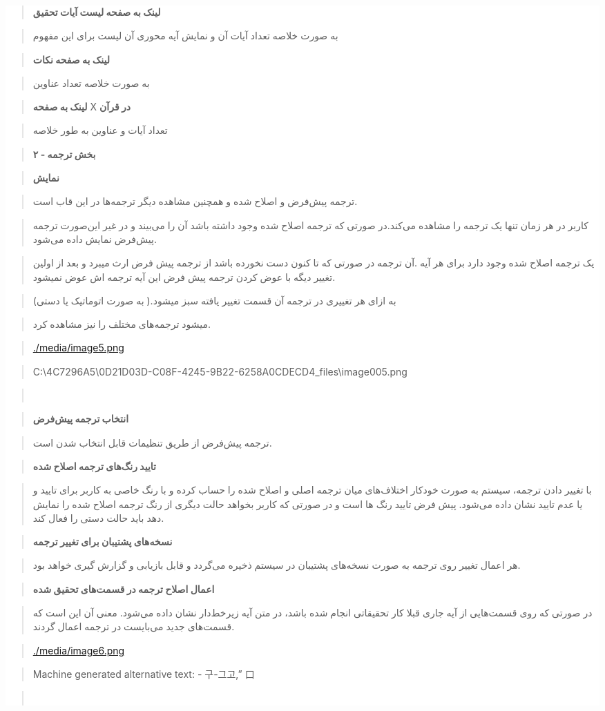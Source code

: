 >   **لینک به صفحه لیست آیات تحقیق**

>   به صورت خلاصه تعداد آیات آن و نمایش آیه محوری آن لیست برای این مفهوم

>   **لینک به صفحه نکات**

>   به صورت خلاصه تعداد عناوین

>   **لینک به صفحه** X **در قرآن**

>   تعداد آیات و عناوین به طور خلاصه

>   **۲ - بخش ترجمه**

>   **نمایش**

>   ترجمه پیش‌فرض و اصلاح شده و همچنین مشاهده دیگر ترجمه‌ها در این قاب است.

>   کاربر در هر زمان تنها یک ترجمه را مشاهده می‌کند.در صورتی که ترجمه اصلاح شده
>   وجود داشته باشد آن را می‌بیند و در غیر این‌صورت ترجمه پیش‌فرض نمایش داده می‌شود.

>   یک ترجمه اصلاح شده وجود دارد برای هر آیه .آن ترجمه در صورتی که تا کنون دست
>   نخورده باشد از ترجمه پیش فرض ارث میبرد و بعد از اولین تغییر دیگه با عوض کردن
>   ترجمه پیش فرض این آیه ترجمه اش عوض نمیشود.

>   به ازای هر تغییری در ترجمه آن قسمت تغییر یافته سبز میشود.( به صورت اتوماتیک
>   یا دستی)

>   میشود ترجمه‌های مختلف را نیز مشاهده کرد.

>   [./media/image5.png](./media/image5.png)

>   C:\\4C7296A5\\0D21D03D-C08F-4245-9B22-6258A0CDECD4\_files\\image005.png

>    

>   **انتخاب ترجمه پیش‌فرض**

>   ترجمه پیش‌فرض از طریق تنظیمات قابل انتخاب شدن است.

>   **تایید رنگ‌های ترجمه اصلاح شده**

>   با تغییر دادن ترجمه، سیستم به صورت خودکار اختلاف‌های میان ترجمه اصلی و اصلاح
>   شده را حساب کرده و با رنگ خاصی به کاربر برای تایید و یا عدم تایید نشان داده
>   می‌شود. پیش فرض تایید رنگ ها است و در صورتی که کاربر بخواهد حالت دیگری از رنگ
>   ترجمه اصلاح شده را نمایش دهد باید حالت دستی را فعال کند.

>   **نسخه‌های پشتیبان برای تغییر ترجمه**

>   هر اعمال تغییر روی ترجمه به صورت نسخه‌های پشتیبان در سیستم ذخیره می‌گردد و
>   قابل بازیابی و گزارش گیری خواهد بود.

>   **اعمال اصلاح ترجمه در قسمت‌های تحقیق شده**

>   در صورتی که روی قسمت‌هایی از آیه جاری قبلا کار تحقیقاتی انجام شده باشد، در
>   متن آیه زیرخط‌دار نشان داده می‌شود. معنی آن این است که قسمت‌های جدید می‌بایست در
>   ترجمه اعمال گردند.

>   [./media/image6.png](./media/image6.png)

>   Machine generated alternative text: - 구-그고,” 口

>    
